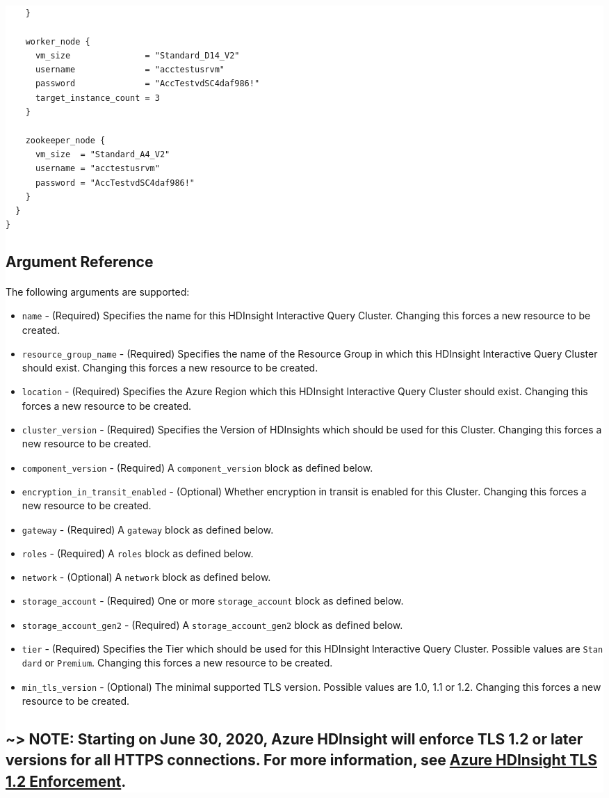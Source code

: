 ```hcl
    }

    worker_node {
      vm_size               = "Standard_D14_V2"
      username              = "acctestusrvm"
      password              = "AccTestvdSC4daf986!"
      target_instance_count = 3
    }

    zookeeper_node {
      vm_size  = "Standard_A4_V2"
      username = "acctestusrvm"
      password = "AccTestvdSC4daf986!"
    }
  }
}
```

## Argument Reference

The following arguments are supported:

* `name` - (Required) Specifies the name for this HDInsight Interactive Query Cluster. Changing this forces a new resource to be created.

* `resource_group_name` - (Required) Specifies the name of the Resource Group in which this HDInsight Interactive Query Cluster should exist. Changing this forces a new resource to be created.

* `location` - (Required) Specifies the Azure Region which this HDInsight Interactive Query Cluster should exist. Changing this forces a new resource to be created.

* `cluster_version` - (Required) Specifies the Version of HDInsights which should be used for this Cluster. Changing this forces a new resource to be created.

* `component_version` - (Required) A `component_version` block as defined below.

* `encryption_in_transit_enabled` - (Optional) Whether encryption in transit is enabled for this Cluster. Changing this forces a new resource to be created.

* `gateway` - (Required) A `gateway` block as defined below.

* `roles` - (Required) A `roles` block as defined below.

* `network` - (Optional) A `network` block as defined below.

* `storage_account` - (Required) One or more `storage_account` block as defined below.

* `storage_account_gen2` - (Required) A `storage_account_gen2` block as defined below.

* `tier` - (Required) Specifies the Tier which should be used for this HDInsight Interactive Query Cluster. Possible values are `Standard` or `Premium`. Changing this forces a new resource to be created.

* `min_tls_version` - (Optional) The minimal supported TLS version. Possible values are 1.0, 1.1 or 1.2. Changing this forces a new resource to be created.

~> **NOTE:** Starting on June 30, 2020, Azure HDInsight will enforce TLS 1.2 or later versions for all HTTPS connections. For more information, see [Azure HDInsight TLS 1.2 Enforcement](https://azure.microsoft.com/en-us/updates/azure-hdinsight-tls-12-enforcement/).
---
